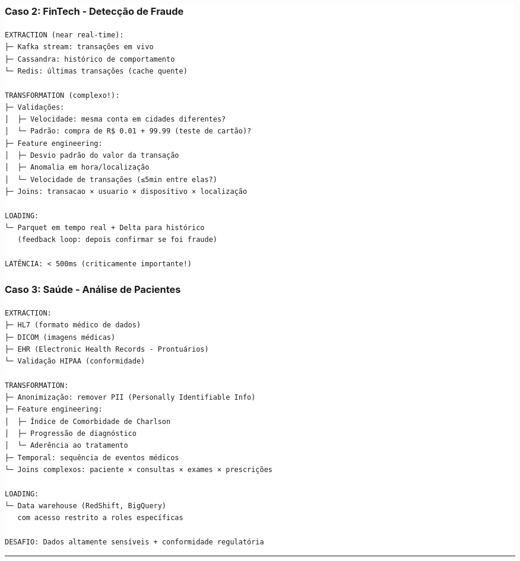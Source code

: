 ### Caso 2: FinTech - Detecção de Fraude

```
EXTRACTION (near real-time):
├─ Kafka stream: transações em vivo
├─ Cassandra: histórico de comportamento
└─ Redis: últimas transações (cache quente)

TRANSFORMATION (complexo!):
├─ Validações: 
│  ├─ Velocidade: mesma conta em cidades diferentes?
│  └─ Padrão: compra de R$ 0.01 + 99.99 (teste de cartão)?
├─ Feature engineering:
│  ├─ Desvio padrão do valor da transação
│  ├─ Anomalia em hora/localização
│  └─ Velocidade de transações (≤5min entre elas?)
├─ Joins: transacao × usuario × dispositivo × localização

LOADING:
└─ Parquet em tempo real + Delta para histórico
   (feedback loop: depois confirmar se foi fraude)

LATÊNCIA: < 500ms (criticamente importante!)
```

### Caso 3: Saúde - Análise de Pacientes

```
EXTRACTION:
├─ HL7 (formato médico de dados)
├─ DICOM (imagens médicas)
├─ EHR (Electronic Health Records - Prontuários)
└─ Validação HIPAA (conformidade)

TRANSFORMATION:
├─ Anonimização: remover PII (Personally Identifiable Info)
├─ Feature engineering:
│  ├─ Índice de Comorbidade de Charlson
│  ├─ Progressão de diagnóstico
│  └─ Aderência ao tratamento
├─ Temporal: sequência de eventos médicos
└─ Joins complexos: paciente × consultas × exames × prescrições

LOADING:
└─ Data warehouse (RedShift, BigQuery)
   com acesso restrito a roles específicas

DESAFIO: Dados altamente sensíveis + conformidade regulatória
```

---
